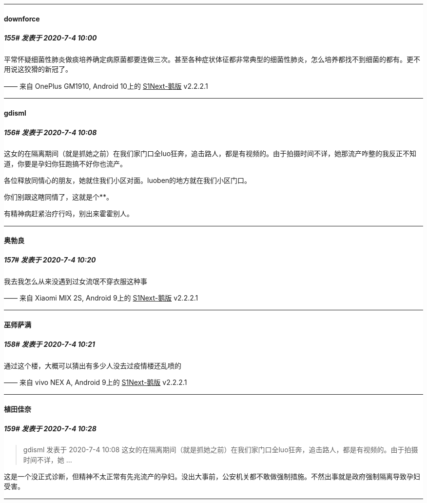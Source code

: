 
-----

####  downforce  
##### 155#       发表于 2020-7-4 10:00


平常怀疑细菌性肺炎做痰培养确定病原菌都要连做三次。甚至各种症状体征都非常典型的细菌性肺炎，怎么培养都找不到细菌的都有。更不用说这狡猾的新冠了。

—— 来自 OnePlus GM1910, Android 10上的 [S1Next-鹅版](https://github.com/ykrank/S1-Next/releases) v2.2.2.1


-----

####  gdisml  
##### 156#       发表于 2020-7-4 10:08


这女的在隔离期间（就是抓她之前）在我们家门口全luo狂奔，追击路人，都是有视频的。由于拍摄时间不详，她那流产咋整的我反正不知道，你要是孕妇你狂跑搞不好你也流产。

各位释放同情心的朋友，她就住我们小区对面。luoben的地方就在我们小区门口。

你们别跟这瞎同情了，这就是个**。

有精神病赶紧治疗行吗，别出来霍霍别人。


-----

####  奥勃良  
##### 157#       发表于 2020-7-4 10:20


我去我怎么从来没遇到过女流氓不穿衣服这种事

—— 来自 Xiaomi MIX 2S, Android 9上的 [S1Next-鹅版](https://github.com/ykrank/S1-Next/releases) v2.2.2.1


-----

####  巫师萨满  
##### 158#       发表于 2020-7-4 10:21


通过这个楼，大概可以猜出有多少人没去过疫情楼还乱喷的

—— 来自 vivo NEX A, Android 9上的 [S1Next-鹅版](https://github.com/ykrank/S1-Next/releases) v2.2.2.1


-----

####  植田佳奈  
##### 159#       发表于 2020-7-4 10:28


<blockquote>gdisml 发表于 2020-7-4 10:08
这女的在隔离期间（就是抓她之前）在我们家门口全luo狂奔，追击路人，都是有视频的。由于拍摄时间不详，她 ...</blockquote>
这是一个没正式诊断，但精神不太正常有先兆流产的孕妇。没出大事前，公安机关都不敢做强制措施。不然出事就是政府强制隔离导致孕妇受害。


-----

